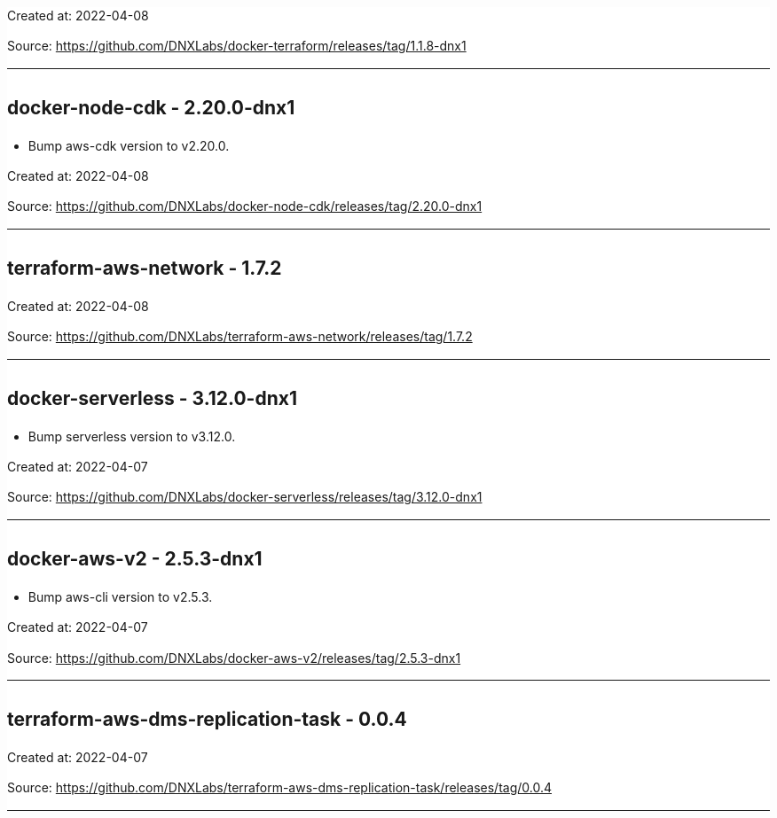 Created at: 2022-04-08


Source: https://github.com/DNXLabs/docker-terraform/releases/tag/1.1.8-dnx1

---


## docker-node-cdk - 2.20.0-dnx1
- Bump aws-cdk version to v2.20.0.

Created at: 2022-04-08


Source: https://github.com/DNXLabs/docker-node-cdk/releases/tag/2.20.0-dnx1

---


## terraform-aws-network - 1.7.2


Created at: 2022-04-08


Source: https://github.com/DNXLabs/terraform-aws-network/releases/tag/1.7.2

---


## docker-serverless - 3.12.0-dnx1
- Bump serverless version to v3.12.0.

Created at: 2022-04-07


Source: https://github.com/DNXLabs/docker-serverless/releases/tag/3.12.0-dnx1

---


## docker-aws-v2 - 2.5.3-dnx1
- Bump aws-cli version to v2.5.3.

Created at: 2022-04-07


Source: https://github.com/DNXLabs/docker-aws-v2/releases/tag/2.5.3-dnx1

---


## terraform-aws-dms-replication-task - 0.0.4


Created at: 2022-04-07


Source: https://github.com/DNXLabs/terraform-aws-dms-replication-task/releases/tag/0.0.4

---